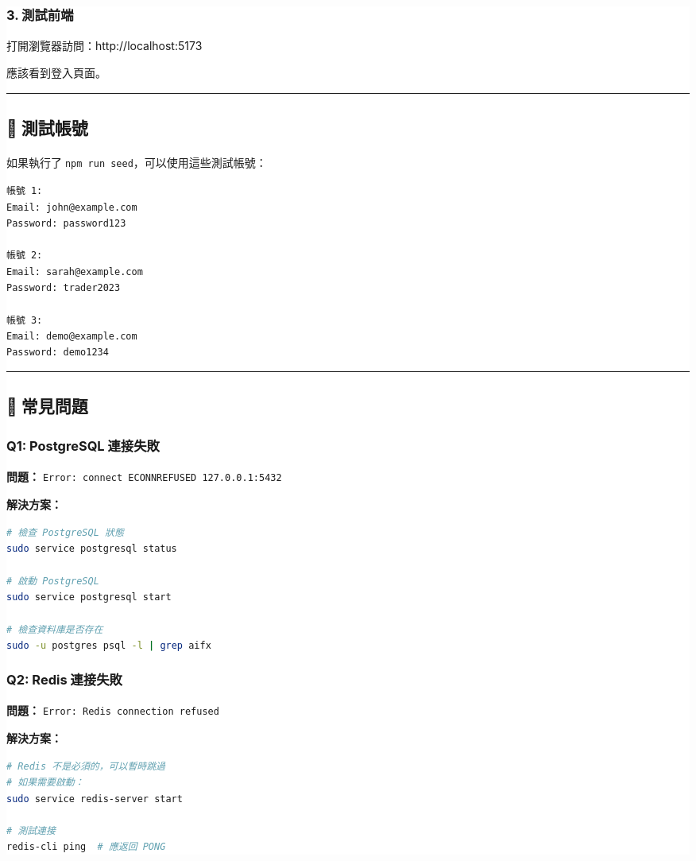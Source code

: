 ### 3. 測試前端

打開瀏覽器訪問：http://localhost:5173

應該看到登入頁面。

---

## 🔑 測試帳號

如果執行了 `npm run seed`，可以使用這些測試帳號：

```
帳號 1:
Email: john@example.com
Password: password123

帳號 2:
Email: sarah@example.com
Password: trader2023

帳號 3:
Email: demo@example.com
Password: demo1234
```

---

## 📝 常見問題

### Q1: PostgreSQL 連接失敗

**問題：** `Error: connect ECONNREFUSED 127.0.0.1:5432`

**解決方案：**
```bash
# 檢查 PostgreSQL 狀態
sudo service postgresql status

# 啟動 PostgreSQL
sudo service postgresql start

# 檢查資料庫是否存在
sudo -u postgres psql -l | grep aifx
```

### Q2: Redis 連接失敗

**問題：** `Error: Redis connection refused`

**解決方案：**
```bash
# Redis 不是必須的，可以暫時跳過
# 如果需要啟動：
sudo service redis-server start

# 測試連接
redis-cli ping  # 應返回 PONG
```
